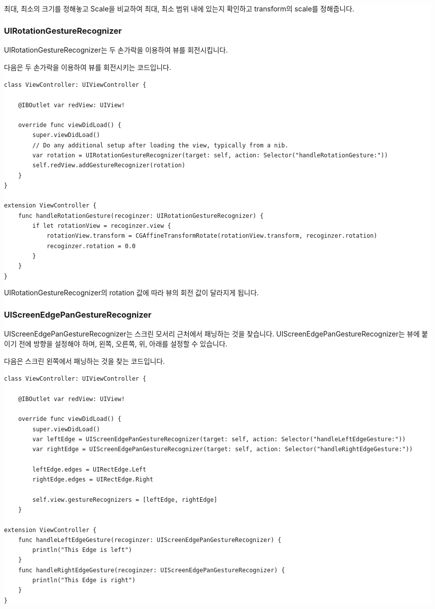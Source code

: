 최대, 최소의 크기를 정해놓고 Scale을 비교하여 최대, 최소 범위 내에 있는지 확인하고 transform의 scale를 정해줍니다.

### UIRotationGestureRecognizer

UIRotationGestureRecognizer는 두 손가락을 이용하여 뷰를 회전시킵니다. 

다음은 두 손가락을 이용하여 뷰를 회전시키는 코드입니다.

	class ViewController: UIViewController {

		@IBOutlet var redView: UIView!

		override func viewDidLoad() {
			super.viewDidLoad()
			// Do any additional setup after loading the view, typically from a nib.
			var rotation = UIRotationGestureRecognizer(target: self, action: Selector("handleRotationGesture:"))
			self.redView.addGestureRecognizer(rotation)
		}
	}

	extension ViewController {
		func handleRotationGesture(recoginzer: UIRotationGestureRecognizer) {
			if let rotationView = recoginzer.view {
				rotationView.transform = CGAffineTransformRotate(rotationView.transform, recoginzer.rotation)
				recoginzer.rotation = 0.0
			}
		}
	}

UIRotationGestureRecognizer의 rotation 값에 따라 뷰의 회전 값이 달라지게 됩니다.

### UIScreenEdgePanGestureRecognizer

UIScreenEdgePanGestureRecognizer는 스크린 모서리 근처에서 패닝하는 것을 찾습니다. UIScreenEdgePanGestureRecognizer는 뷰에 붙이기 전에 방향을 설정해야 하며, 왼쪽, 오른쪽, 위, 아래를 설정할 수 있습니다.

다음은 스크린 왼쪽에서 패닝하는 것을 찾는 코드입니다.

	class ViewController: UIViewController {

		@IBOutlet var redView: UIView!

		override func viewDidLoad() {
			super.viewDidLoad()
			var leftEdge = UIScreenEdgePanGestureRecognizer(target: self, action: Selector("handleLeftEdgeGesture:"))
			var rightEdge = UIScreenEdgePanGestureRecognizer(target: self, action: Selector("handleRightEdgeGesture:"))

			leftEdge.edges = UIRectEdge.Left
			rightEdge.edges = UIRectEdge.Right

			self.view.gestureRecognizers = [leftEdge, rightEdge]
		}

	extension ViewController {
		func handleLeftEdgeGesture(recoginzer: UIScreenEdgePanGestureRecognizer) {
			println("This Edge is left")
		}
		func handleRightEdgeGesture(recoginzer: UIScreenEdgePanGestureRecognizer) {
			println("This Edge is right")
		}
	}


[Panning_Dic]: http://dic.daum.net/search.do?q=panning&dic=kor&search_first=Y
[Apple_Document_UIPanGestureRecognizer]: https://developer.apple.com/library/prerelease/ios/documentation/UIKit/Reference/UIPanGestureRecognizer_Class/index.html
[Apple_Document_UIGestureRecognizer]: https://developer.apple.com/library/prerelease/ios/documentation/UIKit/Reference/UIGestureRecognizer_Class/index.html
[StackOverflow_Pinch]: http://stackoverflow.com/a/5446348
[Gist]: https://gist.github.com/minsOne/5b21abd4d3d586885705